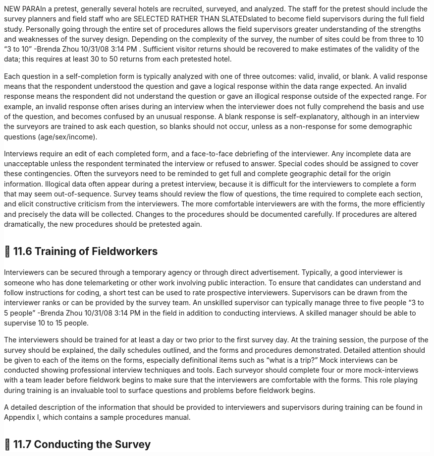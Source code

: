 NEW PARAIn a pretest, generally several hotels are recruited, surveyed, and analyzed. The staff for the pretest should include the survey planners and field staff who are SELECTED RATHER THAN SLATEDslated to become field supervisors during the full field study. Personally going through the entire set of procedures allows the field supervisors greater understanding of the strengths and weaknesses of the survey design. Depending on the complexity of the survey, the number of sites could be from three to 10 “3 to 10” -Brenda Zhou 10/31/08 3:14 PM . Sufficient visitor returns should be recovered to make estimates of the validity of the data; this requires at least 30 to 50 returns from each pretested hotel. 

Each question in a self-completion form is typically analyzed with one of three outcomes: valid, invalid, or blank. A valid response means that the respondent understood the question and gave a logical response within the data range expected. An invalid response means the respondent did not understand the question or gave an illogical response outside of the expected range. For example, an invalid response often arises during an interview when the interviewer does not fully comprehend the basis and use of the question, and becomes confused by an unusual response. A blank response is self-explanatory, although in an interview the surveyors are trained to ask each question, so blanks should not occur, unless as a non-response for some demographic questions (age/sex/income).

Interviews require an edit of each completed form, and a face-to-face debriefing of the interviewer. Any incomplete data are unacceptable unless the respondent terminated the interview or refused to answer. Special codes should be assigned to cover these contingencies. Often the surveyors need to be reminded to get full and complete geographic detail for the origin information. Illogical data often appear during a pretest interview, because it is difficult for the interviewers to complete a form that may seem out-of-sequence. Survey teams should review the flow of questions, the time required to complete each section, and elicit constructive criticism from the interviewers. The more comfortable interviewers are with the forms, the more efficiently and precisely the data will be collected. Changes to the procedures should be documented carefully. If procedures are altered dramatically, the new procedures should be pretested again.

 11.6 Training of Fieldworkers
-------------------------------

Interviewers can be secured through a temporary agency or through direct advertisement. Typically, a good interviewer is someone who has done telemarketing or other work involving public interaction. To ensure that candidates can understand and follow instructions for coding, a short test can be used to rate prospective interviewers. Supervisors can be drawn from the interviewer ranks or can be provided by the survey team. An unskilled supervisor can typically manage three to five people “3 to 5 people” -Brenda Zhou 10/31/08 3:14 PM in the field in addition to conducting interviews. A skilled manager should be able to supervise 10 to 15 people. 

The interviewers should be trained for at least a day or two prior to the first survey day. At the training session, the purpose of the survey should be explained, the daily schedules outlined, and the forms and procedures demonstrated. Detailed attention should be given to each of the items on the forms, especially definitional items such as “what is a trip?” Mock interviews can be conducted showing professional interview techniques and tools. Each surveyor should complete four or more mock-interviews with a team leader before fieldwork begins to make sure that the interviewers are comfortable with the forms. This role playing during training is an invaluable tool to surface questions and problems before fieldwork begins.

A detailed description of the information that should be provided to interviewers and supervisors during training can be found in Appendix I, which contains a sample procedures manual.

 11.7 Conducting the Survey
----------------------------
